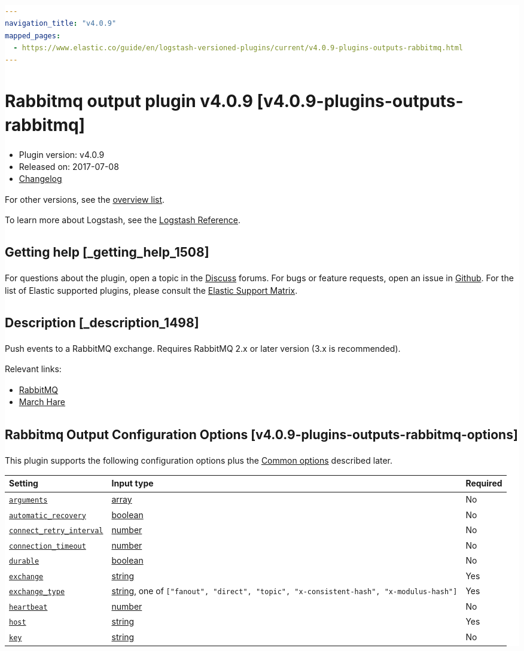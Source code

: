 ```yaml
---
navigation_title: "v4.0.9"
mapped_pages:
  - https://www.elastic.co/guide/en/logstash-versioned-plugins/current/v4.0.9-plugins-outputs-rabbitmq.html
---
```


# Rabbitmq output plugin v4.0.9 [v4.0.9-plugins-outputs-rabbitmq]

* Plugin version: v4.0.9
* Released on: 2017-07-08
* [Changelog](https://github.com/logstash-plugins/logstash-output-rabbitmq/blob/v4.0.9/CHANGELOG.md)

For other versions, see the [overview list](output-rabbitmq-index.md).

To learn more about Logstash, see the [Logstash Reference](https://www.elastic.co/guide/en/logstash/current/index.html).

## Getting help [_getting_help_1508]

For questions about the plugin, open a topic in the [Discuss](http://discuss.elastic.co) forums. For bugs or feature requests, open an issue in [Github](https://github.com/logstash-plugins/logstash-output-rabbitmq). For the list of Elastic supported plugins, please consult the [Elastic Support Matrix](https://www.elastic.co/support/matrix#matrix_logstash_plugins).

## Description [_description_1498]

Push events to a RabbitMQ exchange. Requires RabbitMQ 2.x or later version (3.x is recommended).

Relevant links:

* [RabbitMQ](http://www.rabbitmq.com/)
* [March Hare](http://rubymarchhare.info)

## Rabbitmq Output Configuration Options [v4.0.9-plugins-outputs-rabbitmq-options]

This plugin supports the following configuration options plus the [Common options](v4-0-9-plugins-outputs-rabbitmq.md#v4.0.9-plugins-outputs-rabbitmq-common-options) described later.

| Setting | Input type | Required |
| :- | :- | :- |
| [`arguments`](v4-0-9-plugins-outputs-rabbitmq.md#v4.0.9-plugins-outputs-rabbitmq-arguments) | [array](/lsr/value-types.md#array) | No |
| [`automatic_recovery`](v4-0-9-plugins-outputs-rabbitmq.md#v4.0.9-plugins-outputs-rabbitmq-automatic_recovery) | [boolean](/lsr/value-types.md#boolean) | No |
| [`connect_retry_interval`](v4-0-9-plugins-outputs-rabbitmq.md#v4.0.9-plugins-outputs-rabbitmq-connect_retry_interval) | [number](/lsr/value-types.md#number) | No |
| [`connection_timeout`](v4-0-9-plugins-outputs-rabbitmq.md#v4.0.9-plugins-outputs-rabbitmq-connection_timeout) | [number](/lsr/value-types.md#number) | No |
| [`durable`](v4-0-9-plugins-outputs-rabbitmq.md#v4.0.9-plugins-outputs-rabbitmq-durable) | [boolean](/lsr/value-types.md#boolean) | No |
| [`exchange`](v4-0-9-plugins-outputs-rabbitmq.md#v4.0.9-plugins-outputs-rabbitmq-exchange) | [string](/lsr/value-types.md#string) | Yes |
| [`exchange_type`](v4-0-9-plugins-outputs-rabbitmq.md#v4.0.9-plugins-outputs-rabbitmq-exchange_type) | [string](/lsr/value-types.md#string), one of `["fanout", "direct", "topic", "x-consistent-hash", "x-modulus-hash"]` | Yes |
| [`heartbeat`](v4-0-9-plugins-outputs-rabbitmq.md#v4.0.9-plugins-outputs-rabbitmq-heartbeat) | [number](/lsr/value-types.md#number) | No |
| [`host`](v4-0-9-plugins-outputs-rabbitmq.md#v4.0.9-plugins-outputs-rabbitmq-host) | [string](/lsr/value-types.md#string) | Yes |
| [`key`](v4-0-9-plugins-outputs-rabbitmq.md#v4.0.9-plugins-outputs-rabbitmq-key) | [string](/lsr/value-types.md#string) | No |
